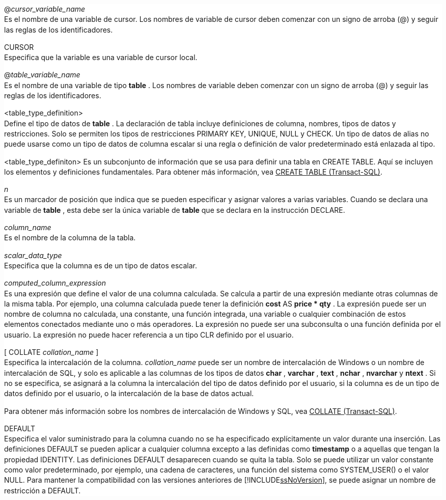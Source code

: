 @*cursor_variable_name*  
 Es el nombre de una variable de cursor. Los nombres de variable de cursor deben comenzar con un signo de arroba (@) y seguir las reglas de los identificadores.  
  
CURSOR  
 Especifica que la variable es una variable de cursor local.  
  
@*table_variable_name*  
 Es el nombre de una variable de tipo **table** . Los nombres de variable deben comenzar con un signo de arroba (@) y seguir las reglas de los identificadores.  
  
<table_type_definition>  
Define el tipo de datos de **table** . La declaración de tabla incluye definiciones de columna, nombres, tipos de datos y restricciones. Solo se permiten los tipos de restricciones PRIMARY KEY, UNIQUE, NULL y CHECK. Un tipo de datos de alias no puede usarse como un tipo de datos de columna escalar si una regla o definición de valor predeterminado está enlazada al tipo.
  
\<table_type_definiton> Es un subconjunto de información que se usa para definir una tabla en CREATE TABLE. Aquí se incluyen los elementos y definiciones fundamentales. Para obtener más información, vea [CREATE TABLE &#40;Transact-SQL&#41;](../../t-sql/statements/create-table-transact-sql.md).  
  
 *n*  
 Es un marcador de posición que indica que se pueden especificar y asignar valores a varias variables. Cuando se declara una variable de **table** , esta debe ser la única variable de **table** que se declara en la instrucción DECLARE.  
  
 *column_name*  
 Es el nombre de la columna de la tabla.  
  
 *scalar_data_type*  
 Especifica que la columna es de un tipo de datos escalar.  
  
 *computed_column_expression*  
 Es una expresión que define el valor de una columna calculada. Se calcula a partir de una expresión mediante otras columnas de la misma tabla. Por ejemplo, una columna calculada puede tener la definición **cost** AS **price \* qty** . La expresión puede ser un nombre de columna no calculada, una constante, una función integrada, una variable o cualquier combinación de estos elementos conectados mediante uno o más operadores. La expresión no puede ser una subconsulta o una función definida por el usuario. La expresión no puede hacer referencia a un tipo CLR definido por el usuario.  
  
 [ COLLATE *collation_name* ]  
 Especifica la intercalación de la columna. *collation_name* puede ser un nombre de intercalación de Windows o un nombre de intercalación de SQL, y solo es aplicable a las columnas de los tipos de datos **char** , **varchar** , **text** , **nchar** , **nvarchar** y **ntext** . Si no se especifica, se asignará a la columna la intercalación del tipo de datos definido por el usuario, si la columna es de un tipo de datos definido por el usuario, o la intercalación de la base de datos actual.  
  
 Para obtener más información sobre los nombres de intercalación de Windows y SQL, vea [COLLATE &#40;Transact-SQL&#41;](~/t-sql/statements/collations.md).  
  
 DEFAULT  
 Especifica el valor suministrado para la columna cuando no se ha especificado explícitamente un valor durante una inserción. Las definiciones DEFAULT se pueden aplicar a cualquier columna excepto a las definidas como **timestamp** o a aquellas que tengan la propiedad IDENTITY. Las definiciones DEFAULT desaparecen cuando se quita la tabla. Solo se puede utilizar un valor constante como valor predeterminado, por ejemplo, una cadena de caracteres, una función del sistema como SYSTEM_USER() o el valor NULL. Para mantener la compatibilidad con las versiones anteriores de [!INCLUDE[ssNoVersion](../../includes/ssnoversion-md.md)], se puede asignar un nombre de restricción a DEFAULT.  
  
